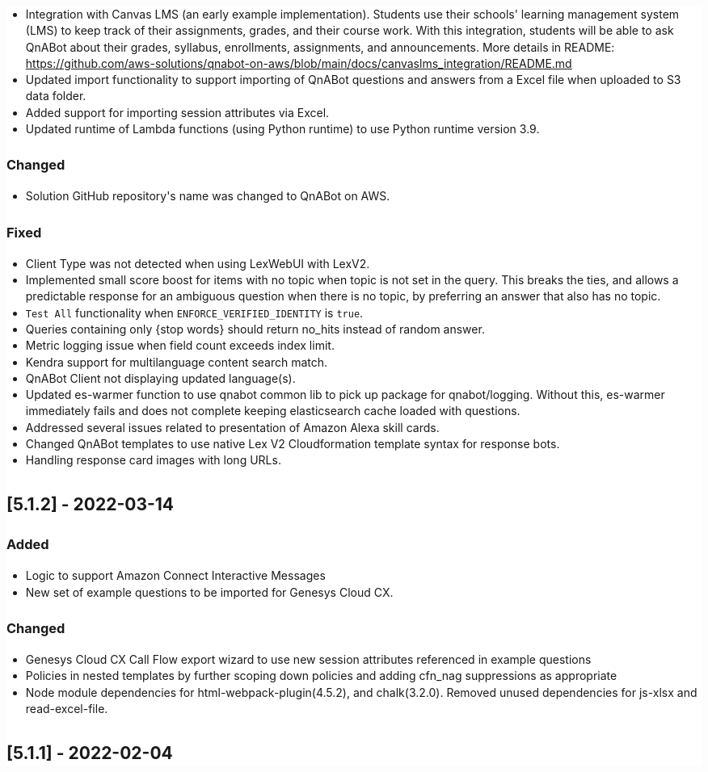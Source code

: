 -   Integration with Canvas LMS (an early example implementation). Students use their schools' learning management system (LMS) to keep track of their assignments, grades, and their course work. With this integration, students will be able to ask QnABot about their grades, syllabus, enrollments, assignments, and announcements.
    More details in README: https://github.com/aws-solutions/qnabot-on-aws/blob/main/docs/canvaslms_integration/README.md
-   Updated import functionality to support importing of QnABot questions and answers from a Excel file when uploaded to S3 data folder.
-   Added support for importing session attributes via Excel.
-   Updated runtime of Lambda functions (using Python runtime) to use Python runtime version 3.9.

### Changed

-   Solution GitHub repository's name was changed to QnABot on AWS.

### Fixed

-   Client Type was not detected when using LexWebUI with LexV2.
-   Implemented small score boost for items with no topic when topic is not set in the query. This breaks the ties, and allows a predictable response for an ambiguous question when there is no topic, by preferring an answer that also has no topic.
-   `Test All` functionality when `ENFORCE_VERIFIED_IDENTITY` is `true`.
-   Queries containing only {stop words} should return no_hits instead of random answer.
-   Metric logging issue when field count exceeds index limit.
-   Kendra support for multilanguage content search match.
-   QnABot Client not displaying updated language(s).
-   Updated es-warmer function to use qnabot common lib to pick up package for qnabot/logging. Without this, es-warmer immediately fails and does not complete keeping elasticsearch cache loaded with questions.
-   Addressed several issues related to presentation of Amazon Alexa skill cards.
-   Changed QnABot templates to use native Lex V2 Cloudformation template syntax for response bots.
-   Handling response card images with long URLs.

## [5.1.2] - 2022-03-14

### Added

-   Logic to support Amazon Connect Interactive Messages
-   New set of example questions to be imported for Genesys Cloud CX.

### Changed

-   Genesys Cloud CX Call Flow export wizard to use new session attributes referenced in example questions
-   Policies in nested templates by further scoping down policies and adding cfn_nag suppressions as appropriate
-   Node module dependencies for html-webpack-plugin(4.5.2), and chalk(3.2.0). Removed unused dependencies
    for js-xlsx and read-excel-file.

## [5.1.1] - 2022-02-04
